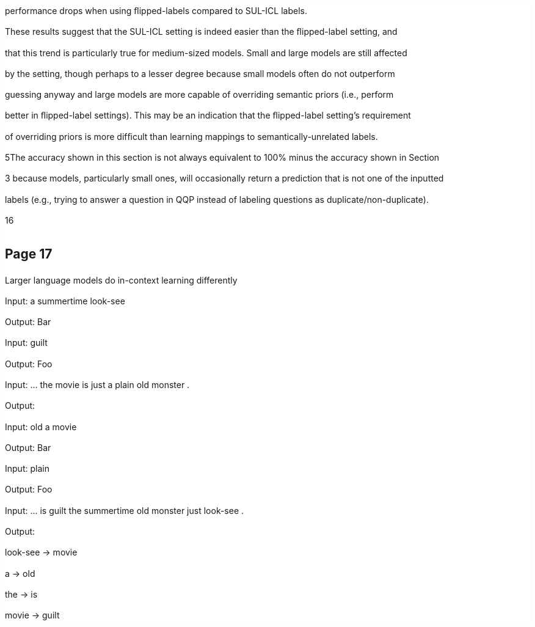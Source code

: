 performance drops when using ﬂipped-labels compared to SUL-ICL labels.

These results suggest that the SUL-ICL setting is indeed easier than the ﬂipped-label setting, and

that this trend is particularly true for medium-sized models. Small and large models are still affected

by the setting, though perhaps to a lesser degree because small models often do not outperform

guessing anyway and large models are more capable of overriding semantic priors (i.e., perform

better in ﬂipped-label settings). This may be an indication that the ﬂipped-label setting’s requirement

of overriding priors is more difﬁcult than learning mappings to semantically-unrelated labels.

5The accuracy shown in this section is not always equivalent to 100% minus the accuracy shown in Section

3 because models, particularly small ones, will occasionally return a prediction that is not one of the inputted

labels (e.g., trying to answer a question in QQP instead of labeling questions as duplicate/non-duplicate).

16

## Page 17

Larger language models do in-context learning differently

Input: a summertime look-see

Output: Bar

Input: guilt

Output: Foo

Input: ... the movie is just a plain old monster .

Output:

Input: old a movie

Output: Bar

Input: plain

Output: Foo

Input: ... is guilt the summertime old monster just look-see .

Output:

look-see     →    movie

a            →    old

the          →    is

movie        →    guilt
